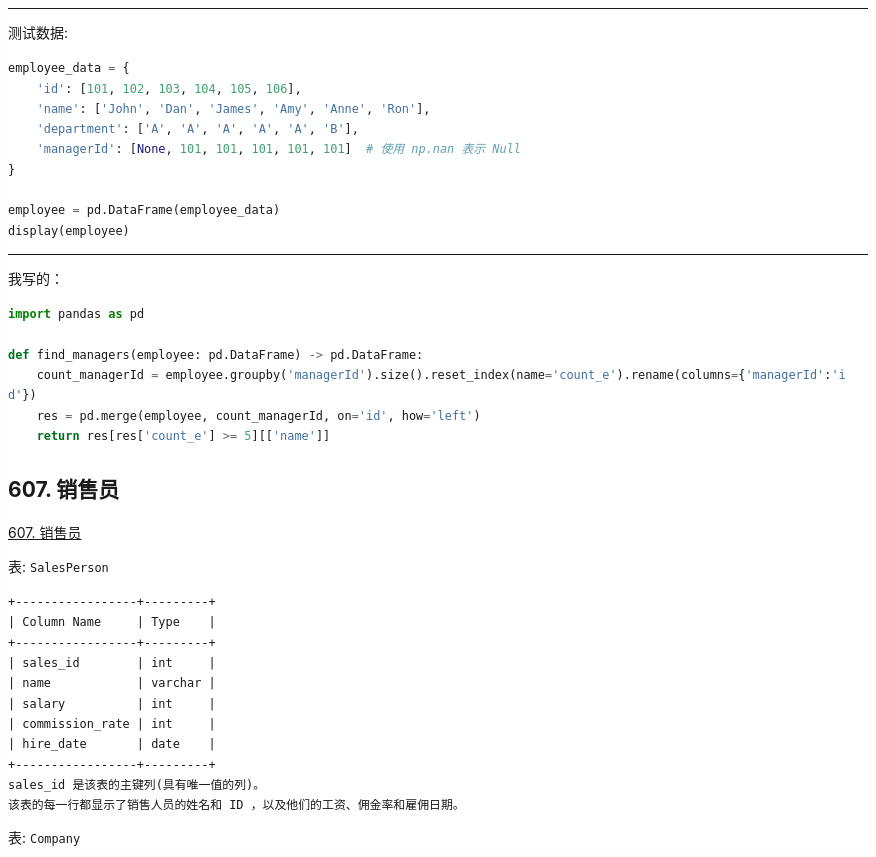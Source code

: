```
```

----

测试数据:

```python
employee_data = {
    'id': [101, 102, 103, 104, 105, 106],
    'name': ['John', 'Dan', 'James', 'Amy', 'Anne', 'Ron'],
    'department': ['A', 'A', 'A', 'A', 'A', 'B'],
    'managerId': [None, 101, 101, 101, 101, 101]  # 使用 np.nan 表示 Null
}

employee = pd.DataFrame(employee_data)
display(employee)
```

----

我写的：

```python
import pandas as pd

def find_managers(employee: pd.DataFrame) -> pd.DataFrame:
    count_managerId = employee.groupby('managerId').size().reset_index(name='count_e').rename(columns={'managerId':'id'})
    res = pd.merge(employee, count_managerId, on='id', how='left')
    return res[res['count_e'] >= 5][['name']]
```



## 607. 销售员

[607. 销售员](https://leetcode.cn/problems/sales-person/)

表: `SalesPerson`

```
+-----------------+---------+
| Column Name     | Type    |
+-----------------+---------+
| sales_id        | int     |
| name            | varchar |
| salary          | int     |
| commission_rate | int     |
| hire_date       | date    |
+-----------------+---------+
sales_id 是该表的主键列(具有唯一值的列)。
该表的每一行都显示了销售人员的姓名和 ID ，以及他们的工资、佣金率和雇佣日期。
```



表: `Company`
